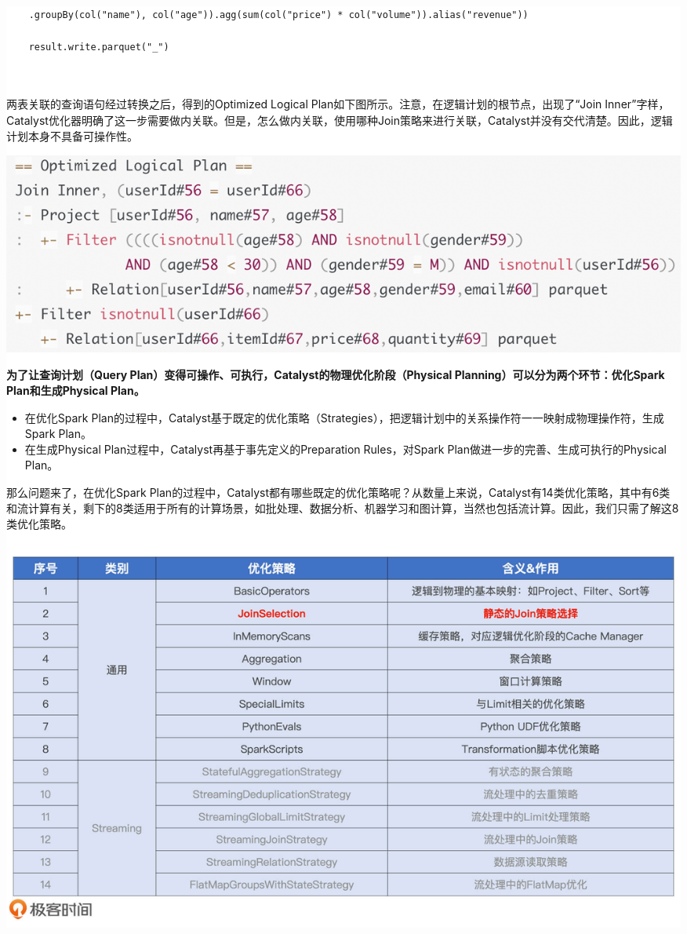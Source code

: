 ```
    .groupBy(col("name"), col("age")).agg(sum(col("price") * col("volume")).alias("revenue"))
    
    result.write.parquet("_")
    
    

```

两表关联的查询语句经过转换之后，得到的Optimized Logical Plan如下图所示。注意，在逻辑计划的根节点，出现了“Join Inner”字样，Catalyst优化器明确了这一步需要做内关联。但是，怎么做内关联，使用哪种Join策略来进行关联，Catalyst并没有交代清楚。因此，逻辑计划本身不具备可操作性。



![](./httpsstatic001geekbangorgresourceimage72df7223829502eeeca0fbfb721c6a3b61df.png "小Q变身：Optimized Logical Plan")

**为了让查询计划（Query Plan）变得可操作、可执行，Catalyst的物理优化阶段（Physical Planning）可以分为两个环节：优化Spark Plan和生成Physical Plan。**

* 在优化Spark Plan的过程中，Catalyst基于既定的优化策略（Strategies），把逻辑计划中的关系操作符一一映射成物理操作符，生成Spark Plan。
* 在生成Physical Plan过程中，Catalyst再基于事先定义的Preparation Rules，对Spark Plan做进一步的完善、生成可执行的Physical Plan。

那么问题来了，在优化Spark Plan的过程中，Catalyst都有哪些既定的优化策略呢？从数量上来说，Catalyst有14类优化策略，其中有6类和流计算有关，剩下的8类适用于所有的计算场景，如批处理、数据分析、机器学习和图计算，当然也包括流计算。因此，我们只需了解这8类优化策略。

![](./httpsstatic001geekbangorgresourceimage515651ca111dfb9ebd60e2443c86e9b0cb56.jpeg "Catalyst物理优化阶段的14个优化策略")
